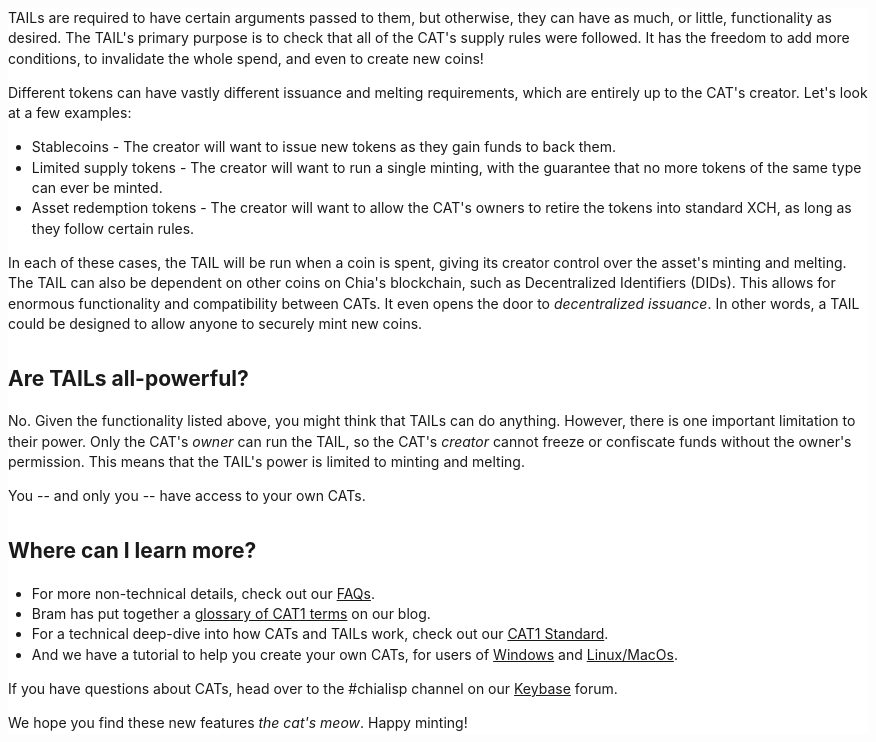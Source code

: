 TAILs are required to have certain arguments passed to them, but otherwise, they can have as much, or little, functionality as desired. The TAIL's primary purpose is to check that all of the CAT's supply rules were followed. It has the freedom to add more conditions, to invalidate the whole spend, and even to create new coins!

Different tokens can have vastly different issuance and melting requirements, which are entirely up to the CAT's creator. Let's look at a few examples:

* Stablecoins - The creator will want to issue new tokens as they gain funds to back them.
* Limited supply tokens - The creator will want to run a single minting, with the guarantee that no more tokens of the same type can ever be minted.
* Asset redemption tokens - The creator will want to allow the CAT's owners to retire the tokens into standard XCH, as long as they follow certain rules.

In each of these cases, the TAIL will be run when a coin is spent, giving its creator control over the asset's minting and melting. The TAIL can also be dependent on other coins on Chia's blockchain, such as Decentralized Identifiers (DIDs). This allows for enormous functionality and compatibility between CATs. It even opens the door to _decentralized issuance_. In other words, a TAIL could be designed to allow anyone to securely mint new coins.


## Are TAILs all-powerful?

No. Given the functionality listed above, you might think that TAILs can do anything. However, there is one important limitation to their power. Only the CAT's _owner_ can run the TAIL, so the CAT's _creator_ cannot freeze or confiscate funds without the owner's permission. This means that the TAIL's power is limited to minting and melting.

You -- and only you -- have access to your own CATs.


## Where can I learn more?

* For more non-technical details, check out our [FAQs](https://chialisp.com/docs/faq "Feline Asked Questions (FAQs)").
* Bram has put together a [glossary of CAT1 terms](https://www.chia.net/2021/09/23/chia-token-standard-naming.en.html "Chia Token Standard Naming") on our blog.
* For a technical deep-dive into how CATs and TAILs work, check out our [CAT1 Standard](https://chialisp.com/docs/puzzles/cats "CAT1 Standard Documentation").
* And we have a tutorial to help you create your own CATs, for users of [Windows](https://chialisp.com/docs/tutorials/CAT_Launch_Process_Windows "Cat creation tutorial for Windows users") and [Linux/MacOs](https://chialisp.com/docs/tutorials/CAT_Launch_Process_Linux_MacOS "Cat creation tutorial for Windows users").

If you have questions about CATs, head over to the #chialisp channel on our [Keybase](https://keybase.io/team/chia_network.public "Chia's Keybase forum") forum.

We hope you find these new features _the cat's meow_. Happy minting!

